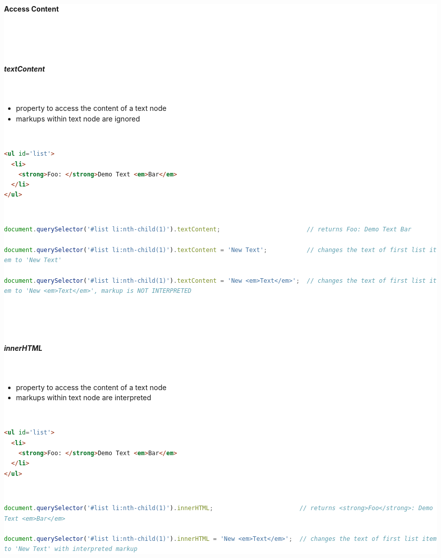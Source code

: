 #### **Access Content**
<br>
<br>
<br>

##### **textContent**
<br>

* property to access the content of a text node
* markups within text node are ignored

<br>

```html
<ul id='list'>
  <li>
    <strong>Foo: </strong>Demo Text <em>Bar</em>
  </li>
</ul>
```

<br>

```javascript
document.querySelector('#list li:nth-child(1)').textContent;                        // returns Foo: Demo Text Bar

document.querySelector('#list li:nth-child(1)').textContent = 'New Text';           // changes the text of first list item to 'New Text' 

document.querySelector('#list li:nth-child(1)').textContent = 'New <em>Text</em>';  // changes the text of first list item to 'New <em>Text</em>', markup is NOT INTERPRETED
```

<br>
<br>
<br>

##### **innerHTML**
<br>

* property to access the content of a text node
* markups within text node are interpreted

<br>

```html
<ul id='list'>
  <li>
    <strong>Foo: </strong>Demo Text <em>Bar</em>
  </li>
</ul>
```

<br>

```javascript
document.querySelector('#list li:nth-child(1)').innerHTML;                        // returns <strong>Foo</strong>: Demo Text <em>Bar</em>

document.querySelector('#list li:nth-child(1)').innerHTML = 'New <em>Text</em>';  // changes the text of first list item to 'New Text' with interpreted markup
```
